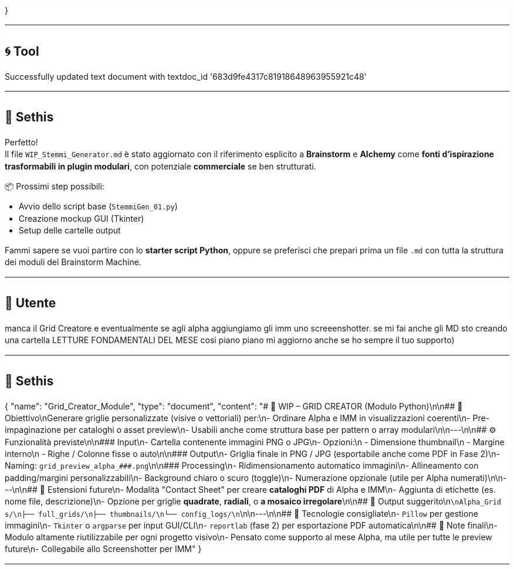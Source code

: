 }

---

## 🌀 **Tool**

Successfully updated text document with textdoc_id '683d9fe4317c81918648963955921c48'

---

## 🤖 **Sethis**

Perfetto!  
Il file `WIP_Stemmi_Generator.md` è stato aggiornato con il riferimento esplicito a **Brainstorm** e **Alchemy** come **fonti d’ispirazione trasformabili in plugin modulari**, con potenziale **commerciale** se ben strutturati.

📦 Prossimi step possibili:
- Avvio dello script base (`StemmiGen_01.py`)
- Creazione mockup GUI (Tkinter)
- Setup delle cartelle output

Fammi sapere se vuoi partire con lo **starter script Python**, oppure se preferisci che prepari prima un file `.md` con tutta la struttura dei moduli del Brainstorm Machine.

---

## 👤 **Utente**

manca il Grid Creatore e eventualmente se agli alpha aggiungiamo gli imm uno screeenshotter. se mi fai anche gli MD sto creando una cartella LETTURE FONDAMENTALI DEL MESE cosi piano piano mi aggiorno anche se ho sempre il tuo supporto)

---

## 🤖 **Sethis**

{
  "name": "Grid_Creator_Module",
  "type": "document",
  "content": "# 🧱 WIP – GRID CREATOR (Modulo Python)\n\n## 🎯 Obiettivo\nGenerare griglie personalizzate (visive o vettoriali) per:\n- Ordinare Alpha e IMM in visualizzazioni coerenti\n- Pre-impaginazione per cataloghi o asset preview\n- Usabili anche come struttura base per pattern o array modulari\n\n---\n\n## ⚙️ Funzionalità previste\n\n### Input\n- Cartella contenente immagini PNG o JPG\n- Opzioni:\n  - Dimensione thumbnail\n  - Margine interno\n  - Righe / Colonne fisse o auto\n\n### Output\n- Griglia finale in PNG / JPG (esportabile anche come PDF in Fase 2)\n- Naming: `grid_preview_alpha_###.png`\n\n### Processing\n- Ridimensionamento automatico immagini\n- Allineamento con padding/margini personalizzabili\n- Background chiaro o scuro (toggle)\n- Numerazione opzionale (utile per Alpha numerati)\n\n---\n\n## 🔁 Estensioni future\n- Modalità \"Contact Sheet\" per creare **cataloghi PDF** di Alpha e IMM\n- Aggiunta di etichette (es. nome file, descrizione)\n- Opzione per griglie **quadrate**, **radiali**, o **a mosaico irregolare**\n\n## 📁 Output suggerito\n```\nAlpha_Grids/\n├── full_grids/\n├── thumbnails/\n└── config_logs/\n```\n\n---\n\n## 🔧 Tecnologie consigliate\n- `Pillow` per gestione immagini\n- `Tkinter` o `argparse` per input GUI/CLI\n- `reportlab` (fase 2) per esportazione PDF automatica\n\n## 📌 Note finali\n- Modulo altamente riutilizzabile per ogni progetto visivo\n- Pensato come supporto al mese Alpha, ma utile per tutte le preview future\n- Collegabile allo Screenshotter per IMM"
}

---